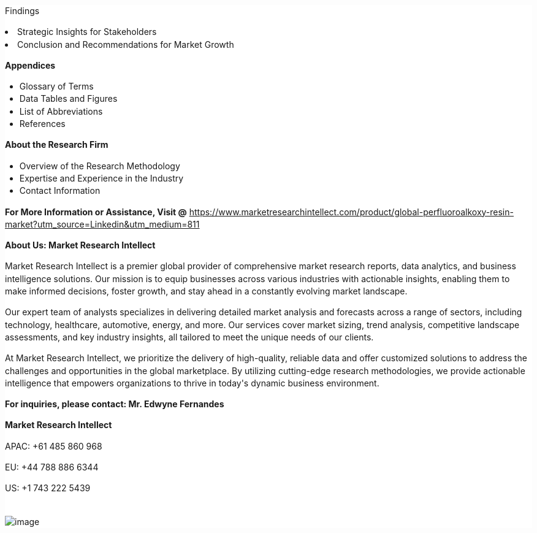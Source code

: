 Findings</li><li>Strategic Insights for Stakeholders</li><li>Conclusion and Recommendations for Market Growth</li></ul><p><strong>Appendices</strong></p><ul><li>Glossary of Terms</li><li>Data Tables and Figures</li><li>List of Abbreviations</li><li>References</li></ul><p><strong>About the Research Firm</strong></p><ul><li>Overview of the Research Methodology</li><li>Expertise and Experience in the Industry</li><li>Contact Information</li></ul></div><div class="article-main__content" data-test-id="publishing-text-block"><p><span class="font-[700]"><strong>For More Information or Assistance, Visit @</strong>&nbsp;<a href="https://www.marketresearchintellect.com/product/global-perfluoroalkoxy-resin-market?utm_source=Linkedin&utm_medium=811">https://www.marketresearchintellect.com/product/global-perfluoroalkoxy-resin-market?utm_source=Linkedin&utm_medium=811</a></span></p><p><strong>About Us: Market Research Intellect</strong></p><p>Market Research Intellect is a premier global provider of comprehensive market research reports, data analytics, and business intelligence solutions. Our mission is to equip businesses across various industries with actionable insights, enabling them to make informed decisions, foster growth, and stay ahead in a constantly evolving market landscape.</p><p>Our expert team of analysts specializes in delivering detailed market analysis and forecasts across a range of sectors, including technology, healthcare, automotive, energy, and more. Our services cover market sizing, trend analysis, competitive landscape assessments, and key industry insights, all tailored to meet the unique needs of our clients.</p><p>At Market Research Intellect, we prioritize the delivery of high-quality, reliable data and offer customized solutions to address the challenges and opportunities in the global marketplace. By utilizing cutting-edge research methodologies, we provide actionable intelligence that empowers organizations to thrive in today's dynamic business environment.</p><p><strong>For inquiries, please contact: Mr. Edwyne Fernandes</strong></p><p><strong>Market Research Intellect</strong></p><p>APAC: +61 485 860 968</p><p>EU: +44 788 886 6344</p><p>US: +1 743 222 5439</p></div><div class="article-main__content" data-test-id="publishing-text-block">&nbsp;</div>
![image](https://github.com/user-attachments/assets/ad3261d5-2815-4ea8-885f-4ca40dde2b22)
